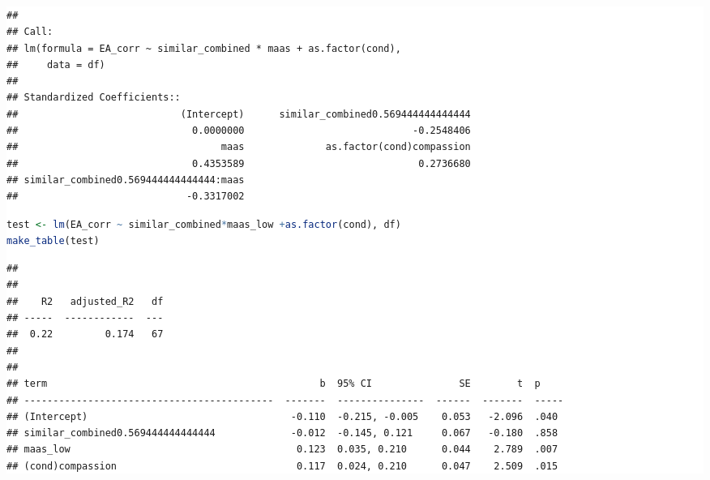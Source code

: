     ## 
    ## Call:
    ## lm(formula = EA_corr ~ similar_combined * maas + as.factor(cond), 
    ##     data = df)
    ## 
    ## Standardized Coefficients::
    ##                            (Intercept)      similar_combined0.569444444444444 
    ##                              0.0000000                             -0.2548406 
    ##                                   maas              as.factor(cond)compassion 
    ##                              0.4353589                              0.2736680 
    ## similar_combined0.569444444444444:maas 
    ##                             -0.3317002

``` r
test <- lm(EA_corr ~ similar_combined*maas_low +as.factor(cond), df)
make_table(test)
```

    ## 
    ## 
    ##    R2   adjusted_R2   df
    ## -----  ------------  ---
    ##  0.22         0.174   67
    ## 
    ## 
    ## term                                               b  95% CI               SE        t  p    
    ## -------------------------------------------  -------  ---------------  ------  -------  -----
    ## (Intercept)                                   -0.110  -0.215, -0.005    0.053   -2.096  .040 
    ## similar_combined0.569444444444444             -0.012  -0.145, 0.121     0.067   -0.180  .858 
    ## maas_low                                       0.123  0.035, 0.210      0.044    2.789  .007 
    ## (cond)compassion                               0.117  0.024, 0.210      0.047    2.509  .015 
